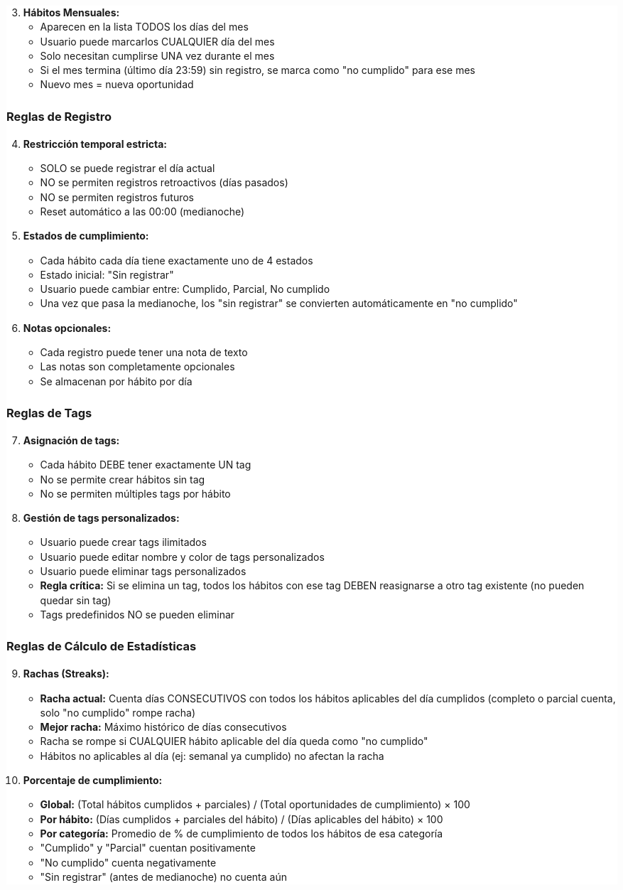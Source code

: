 3. **Hábitos Mensuales:**
   - Aparecen en la lista TODOS los días del mes
   - Usuario puede marcarlos CUALQUIER día del mes
   - Solo necesitan cumplirse UNA vez durante el mes
   - Si el mes termina (último día 23:59) sin registro, se marca como "no cumplido" para ese mes
   - Nuevo mes = nueva oportunidad

### Reglas de Registro
4. **Restricción temporal estricta:**
   - SOLO se puede registrar el día actual
   - NO se permiten registros retroactivos (días pasados)
   - NO se permiten registros futuros
   - Reset automático a las 00:00 (medianoche)

5. **Estados de cumplimiento:**
   - Cada hábito cada día tiene exactamente uno de 4 estados
   - Estado inicial: "Sin registrar"
   - Usuario puede cambiar entre: Cumplido, Parcial, No cumplido
   - Una vez que pasa la medianoche, los "sin registrar" se convierten automáticamente en "no cumplido"

6. **Notas opcionales:**
   - Cada registro puede tener una nota de texto
   - Las notas son completamente opcionales
   - Se almacenan por hábito por día

### Reglas de Tags
7. **Asignación de tags:**
   - Cada hábito DEBE tener exactamente UN tag
   - No se permite crear hábitos sin tag
   - No se permiten múltiples tags por hábito

8. **Gestión de tags personalizados:**
   - Usuario puede crear tags ilimitados
   - Usuario puede editar nombre y color de tags personalizados
   - Usuario puede eliminar tags personalizados
   - **Regla crítica:** Si se elimina un tag, todos los hábitos con ese tag DEBEN reasignarse a otro tag existente (no pueden quedar sin tag)
   - Tags predefinidos NO se pueden eliminar

### Reglas de Cálculo de Estadísticas
9. **Rachas (Streaks):**
   - **Racha actual:** Cuenta días CONSECUTIVOS con todos los hábitos aplicables del día cumplidos (completo o parcial cuenta, solo "no cumplido" rompe racha)
   - **Mejor racha:** Máximo histórico de días consecutivos
   - Racha se rompe si CUALQUIER hábito aplicable del día queda como "no cumplido"
   - Hábitos no aplicables al día (ej: semanal ya cumplido) no afectan la racha

10. **Porcentaje de cumplimiento:**
    - **Global:** (Total hábitos cumplidos + parciales) / (Total oportunidades de cumplimiento) × 100
    - **Por hábito:** (Días cumplidos + parciales del hábito) / (Días aplicables del hábito) × 100
    - **Por categoría:** Promedio de % de cumplimiento de todos los hábitos de esa categoría
    - "Cumplido" y "Parcial" cuentan positivamente
    - "No cumplido" cuenta negativamente
    - "Sin registrar" (antes de medianoche) no cuenta aún
